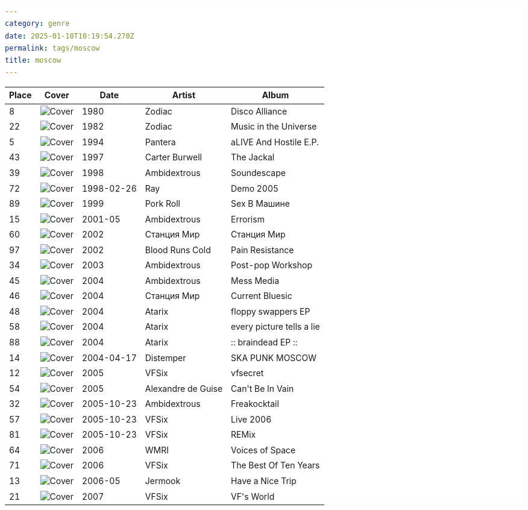 ```yaml
---
category: genre
date: 2025-01-10T10:19:54.270Z
permalink: tags/moscow
title: moscow
---
```


| Place | Cover | Date | Artist | Album |
|---|---|---|---|---|
| 8 | ![Cover](http://coverartarchive.org/release/5ea6ec0d-9d7b-4e6e-b0f5-1d4d5110f196/3057502258-250.jpg) | 1980 | Zodiac | Disco Alliance |
| 22 | ![Cover](http://coverartarchive.org/release/8756c521-6472-4b4b-a253-f10c0c9eba92/3115409118-250.jpg) | 1982 | Zodiac | Music in the Universe |
| 5 | ![Cover](https://i.discogs.com/Fq92qtav7ZX8NNreIRIrcTKVpB3XW-_LrOHFNCaj1dw/rs:fit/g:sm/q:40/h:150/w:150/czM6Ly9kaXNjb2dz/LWRhdGFiYXNlLWlt/YWdlcy9SLTU5MDI5/NDItMTUxOTI0MzQ5/Ny01ODk3LmpwZWc.jpeg) | 1994 | Pantera | aLIVE And Hostile E.P. |
| 43 | ![Cover](https://i.discogs.com/4QfXqpXApayeyz9QVPNL_1tqMEsRedJnRO70kg0ZTYs/rs:fit/g:sm/q:40/h:150/w:150/czM6Ly9kaXNjb2dz/LWRhdGFiYXNlLWlt/YWdlcy9SLTE3NTgx/MTUzLTE2MTQyNjYz/MjMtMTg2MS5qcGVn.jpeg) | 1997 | Carter Burwell | The Jackal |
| 39 | ![Cover](http://coverartarchive.org/release/0db75c81-a891-4480-a7f1-e2d93e43e230/22715734497-250.jpg) | 1998 | Ambidextrous | Soundescape |
| 72 | ![Cover](https://i.discogs.com/H90Q7uF3LxCWklH4kzuFnlK-KIZvSem7DCcwxX8Dqqo/rs:fit/g:sm/q:40/h:150/w:150/czM6Ly9kaXNjb2dz/LWRhdGFiYXNlLWlt/YWdlcy9SLTE0OTA2/NTUxLTE1ODM4NDMw/OTYtNzkwOC5qcGVn.jpeg) | 1998-02-26 | Ray | Demo 2005 |
| 89 | ![Cover](https://i.discogs.com/mG7vG_YMGGTkAUEWc1J_Iml0gLgLVNKqG0tx5NwoDDc/rs:fit/g:sm/q:40/h:150/w:150/czM6Ly9kaXNjb2dz/LWRhdGFiYXNlLWlt/YWdlcy9SLTEwNjgw/MTgtMTE5NjQzODYz/My5qcGVn.jpeg) | 1999 | Pork Roll | Sex В Машине |
| 15 | ![Cover](http://coverartarchive.org/release/4b724da7-37d5-425a-affe-ea1d05e96704/19396518541-250.jpg) | 2001-05 | Ambidextrous | Errorism |
| 60 | ![Cover](https://i.discogs.com/eXiUBLeVbYwL1IThZVhTLIO9U_2tOUG9q-SwhXaAXbg/rs:fit/g:sm/q:40/h:150/w:150/czM6Ly9kaXNjb2dz/LWRhdGFiYXNlLWlt/YWdlcy9SLTc5NTEx/MDEtMTQ1NjI0MDU1/OC03MDE0LmpwZWc.jpeg) | 2002 | Станция Мир | Станция Мир |
| 97 | ![Cover](https://i.discogs.com/683oJo2pJmDjStyqQMD-5SyutXKrKeMBhBbhQ8T1h8A/rs:fit/g:sm/q:40/h:150/w:150/czM6Ly9kaXNjb2dz/LWRhdGFiYXNlLWlt/YWdlcy9SLTExMDc3/MjAzLTE1MzY2ODE5/NzQtNDUzOS5wbmc.jpeg) | 2002 | Blood Runs Cold | Pain Resistance |
| 34 | ![Cover](https://i.discogs.com/8HRs2aa_-d1g0LyKBK1lOXf88fyUwgZcgT4h7bGeYT0/rs:fit/g:sm/q:40/h:150/w:150/czM6Ly9kaXNjb2dz/LWRhdGFiYXNlLWlt/YWdlcy9SLTE1MTE4/Ny0xNDI4Njc3Mzc5/LTQ1MDAuanBlZw.jpeg) | 2003 | Ambidextrous | Post-pop Workshop |
| 45 | ![Cover](https://i.discogs.com/_54RlsUeEMKEbPEq_pFLgc6OwRGVK6VMktGzm8y7YS4/rs:fit/g:sm/q:40/h:150/w:150/czM6Ly9kaXNjb2dz/LWRhdGFiYXNlLWlt/YWdlcy9SLTI2NzY2/NS0xMTQ3MTU1NDQ0/LmpwZWc.jpeg) | 2004 | Ambidextrous | Mess Media |
| 46 | ![Cover](https://i.discogs.com/PmZ-gT5h9wiyHJrdqHlfwDmciwZ6YTsJXmzaYM3j0OA/rs:fit/g:sm/q:40/h:150/w:150/czM6Ly9kaXNjb2dz/LWRhdGFiYXNlLWlt/YWdlcy9SLTIxMzk4/Njg5LTE2Mzk4NTA1/MTItODk4My5qcGVn.jpeg) | 2004 | Станция Мир | Current Bluesic |
| 48 | ![Cover](https://i.discogs.com/4x3DspHQhz30D7woJVMYaIL2DuFY_0g_1kzg8dvVrYs/rs:fit/g:sm/q:40/h:150/w:150/czM6Ly9kaXNjb2dz/LWRhdGFiYXNlLWlt/YWdlcy9SLTU2NTcx/OC0xMTUxMzg1NTI3/LmpwZWc.jpeg) | 2004 | Atarix | floppy swappers EP |
| 58 | ![Cover](https://i.discogs.com/emg8JlXDxn9gqygmSUt2xDswF99Ty-3fYvSg1gqn9oI/rs:fit/g:sm/q:40/h:150/w:150/czM6Ly9kaXNjb2dz/LWRhdGFiYXNlLWlt/YWdlcy9SLTQ1NjUz/OS0xMTE2MDE2MjQ1/LmpwZw.jpeg) | 2004 | Atarix | every picture tells a lie |
| 88 | ![Cover](https://i.discogs.com/BaGQV6tiURlz829nVhJlAgQQfPA8xKi-kGXfQXB1Od8/rs:fit/g:sm/q:40/h:150/w:150/czM6Ly9kaXNjb2dz/LWRhdGFiYXNlLWlt/YWdlcy9SLTU2NTcy/Mi0xMjkyMDY2NDE4/LmpwZWc.jpeg) | 2004 | Atarix | :: braindead EP :: |
| 14 | ![Cover](http://coverartarchive.org/release/08ddbb01-5974-4228-ba03-c3b0998b096a/3330327247-250.jpg) | 2004-04-17 | Distemper | SKA PUNK MOSCOW |
| 12 | ![Cover](https://i.discogs.com/7NQ-qhT3nccRtbuSMf_9i1Fy86XbFPFa9WcO45d-C4c/rs:fit/g:sm/q:40/h:150/w:150/czM6Ly9kaXNjb2dz/LWRhdGFiYXNlLWlt/YWdlcy9SLTE2NjYw/MTctMTY0NDIxMDM2/NS02MTY3LmpwZWc.jpeg) | 2005 | VFSix | vfsecret |
| 54 | ![Cover](https://i.discogs.com/dba8k68fk5EGSGxqa8pGS3U1drWVwsvIPRGKtJb_VOQ/rs:fit/g:sm/q:40/h:150/w:150/czM6Ly9kaXNjb2dz/LWRhdGFiYXNlLWlt/YWdlcy9SLTEzNTc2/MzgxLTE1NTY4MTcy/NTktNDIxNC5qcGVn.jpeg) | 2005 | Alexandre de Guise | Can't Be In Vain |
| 32 | ![Cover](https://i.discogs.com/1YLw5A-V_Huz73EhnIYitDjfcTJPa-j_FV3s2vnw1TY/rs:fit/g:sm/q:40/h:150/w:150/czM6Ly9kaXNjb2dz/LWRhdGFiYXNlLWlt/YWdlcy9SLTYwNjQ2/MS0xMTM3Njk3NDg5/LmpwZWc.jpeg) | 2005-10-23 | Ambidextrous | Freakocktail |
| 57 | ![Cover](https://i.discogs.com/7NQ-qhT3nccRtbuSMf_9i1Fy86XbFPFa9WcO45d-C4c/rs:fit/g:sm/q:40/h:150/w:150/czM6Ly9kaXNjb2dz/LWRhdGFiYXNlLWlt/YWdlcy9SLTE2NjYw/MTctMTY0NDIxMDM2/NS02MTY3LmpwZWc.jpeg) | 2005-10-23 | VFSix | Live 2006 |
| 81 | ![Cover](https://i.discogs.com/7NQ-qhT3nccRtbuSMf_9i1Fy86XbFPFa9WcO45d-C4c/rs:fit/g:sm/q:40/h:150/w:150/czM6Ly9kaXNjb2dz/LWRhdGFiYXNlLWlt/YWdlcy9SLTE2NjYw/MTctMTY0NDIxMDM2/NS02MTY3LmpwZWc.jpeg) | 2005-10-23 | VFSix | REMix |
| 64 | ![Cover](https://i.discogs.com/PyN7EN407Oq8jLUQ0m4AGzfBhkWcbsnqDxHfDP1BOTE/rs:fit/g:sm/q:40/h:150/w:150/czM6Ly9kaXNjb2dz/LWRhdGFiYXNlLWlt/YWdlcy9SLTM0NjQz/NjQtMTMzMTQwNDc5/Mi5qcGVn.jpeg) | 2006 | WMRI | Voices of Space |
| 71 | ![Cover](https://i.discogs.com/wynEfsVoQxfkz5c7Cb75tRLJPO9G0wHXxg6D7huHKi4/rs:fit/g:sm/q:40/h:150/w:150/czM6Ly9kaXNjb2dz/LWRhdGFiYXNlLWlt/YWdlcy9SLTE3MTU5/MDE0LTE2MTE5MTc2/NzItNTA4My5qcGVn.jpeg) | 2006 | VFSix | The Best Of Ten Years |
| 13 | ![Cover](https://i.discogs.com/0Aj3fTGB14Ap_ZswaMRXqS77DtnUZEu4UMnLhto003E/rs:fit/g:sm/q:40/h:150/w:150/czM6Ly9kaXNjb2dz/LWRhdGFiYXNlLWlt/YWdlcy9SLTcxNzg3/OC0xMzUxODA0MjIw/LTUzMzYuanBlZw.jpeg) | 2006-05 | Jermook | Have a Nice Trip |
| 21 | ![Cover](https://i.discogs.com/TZeaWxDteKK2dEtQBaj3qqFlaHH5tAG6wu7z02c2zaE/rs:fit/g:sm/q:40/h:150/w:150/czM6Ly9kaXNjb2dz/LWRhdGFiYXNlLWlt/YWdlcy9SLTMzMjY4/MDctMTMyNjQ2MDAz/My5qcGVn.jpeg) | 2007 | VFSix | VF's World |